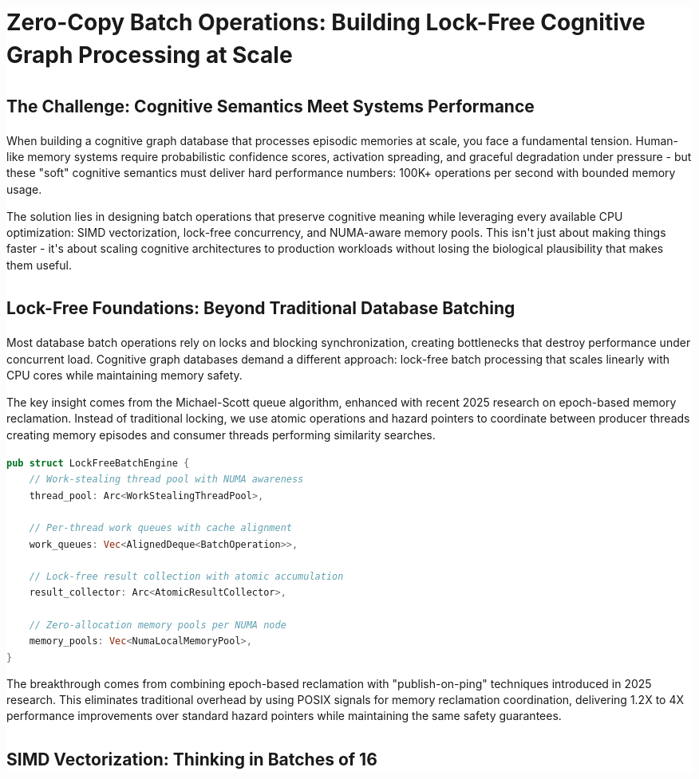 # Zero-Copy Batch Operations: Building Lock-Free Cognitive Graph Processing at Scale

## The Challenge: Cognitive Semantics Meet Systems Performance

When building a cognitive graph database that processes episodic memories at scale, you face a fundamental tension. Human-like memory systems require probabilistic confidence scores, activation spreading, and graceful degradation under pressure - but these "soft" cognitive semantics must deliver hard performance numbers: 100K+ operations per second with bounded memory usage.

The solution lies in designing batch operations that preserve cognitive meaning while leveraging every available CPU optimization: SIMD vectorization, lock-free concurrency, and NUMA-aware memory pools. This isn't just about making things faster - it's about scaling cognitive architectures to production workloads without losing the biological plausibility that makes them useful.

## Lock-Free Foundations: Beyond Traditional Database Batching

Most database batch operations rely on locks and blocking synchronization, creating bottlenecks that destroy performance under concurrent load. Cognitive graph databases demand a different approach: lock-free batch processing that scales linearly with CPU cores while maintaining memory safety.

The key insight comes from the Michael-Scott queue algorithm, enhanced with recent 2025 research on epoch-based memory reclamation. Instead of traditional locking, we use atomic operations and hazard pointers to coordinate between producer threads creating memory episodes and consumer threads performing similarity searches.

```rust
pub struct LockFreeBatchEngine {
    // Work-stealing thread pool with NUMA awareness
    thread_pool: Arc<WorkStealingThreadPool>,
    
    // Per-thread work queues with cache alignment
    work_queues: Vec<AlignedDeque<BatchOperation>>,
    
    // Lock-free result collection with atomic accumulation
    result_collector: Arc<AtomicResultCollector>,
    
    // Zero-allocation memory pools per NUMA node
    memory_pools: Vec<NumaLocalMemoryPool>,
}
```

The breakthrough comes from combining epoch-based reclamation with "publish-on-ping" techniques introduced in 2025 research. This eliminates traditional overhead by using POSIX signals for memory reclamation coordination, delivering 1.2X to 4X performance improvements over standard hazard pointers while maintaining the same safety guarantees.

## SIMD Vectorization: Thinking in Batches of 16
